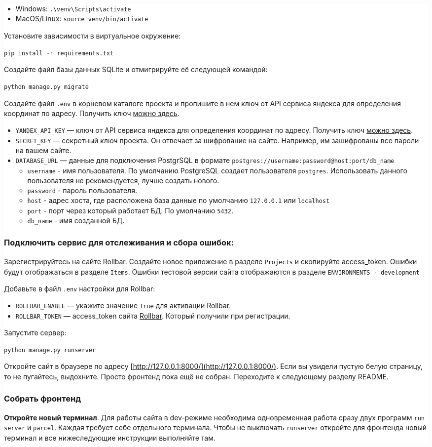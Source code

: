 - Windows: `.\venv\Scripts\activate`
- MacOS/Linux: `source venv/bin/activate`


Установите зависимости в виртуальное окружение:
```sh
pip install -r requirements.txt
```

Создайте файл базы данных SQLite и отмигрируйте её следующей командой:

```sh
python manage.py migrate
```

Создайте файл `.env` в корневом каталоге проекта и пропишите в нем ключ от API сервиса яндекса для определения координат по адресу. Получить ключ [можно здесь](https://developer.tech.yandex.ru/services/).
- `YANDEX_API_KEY` — ключ от API сервиса яндекса для определения координат по адресу. Получить ключ [можно здесь](https://developer.tech.yandex.ru/services/).
- `SECRET_KEY` — секретный ключ проекта. Он отвечает за шифрование на сайте. Например, им зашифрованы все пароли на вашем сайте.
- `DATABASE_URL` — данные для подключения PostgrSQL в формате
`postgres://username:password@host:port/db_name`
  - `username` - имя пользователя. По умолчанию PostgreSQL создает пользователя `postgres`. Использовать данного пользователя не рекомендуется, лучше создать нового.
  - `password` - пароль пользователя.
  - `host` - адрес хоста, где расположена база данные по умолчанию `127.0.0.1` или `localhost`
  - `port` - порт через который работает БД. По умолчанию `5432`.
  - `db_name` - имя созданной БД.

### Подключить сервис для отслеживания и сбора ошибок:

Зарегистрируйтесь на сайте [Rollbar](https://rollbar.com/).
Создайте новое приложение в разделе `Projects` и скопируйте access_token.
Ошибки будут отображаться в разделе `Items`. Ошибки тестовой версии сайта отображаются в разделе `ENVIRONMENTS - development`

Добавьте в файл `.env` настройки для Rollbar:
- `ROLLBAR_ENABLE` — укажите значение `True` для активации Rollbar.
- `ROLLBAR_TOKEN` — access_token сайта [Rollbar](https://rollbar.com/). Который получили при регистрации.

Запустите сервер:

```sh
python manage.py runserver
```

Откройте сайт в браузере по адресу [http://127.0.0.1:8000/](http://127.0.0.1:8000/). Если вы увидели пустую белую страницу, то не пугайтесь, выдохните. Просто фронтенд пока ещё не собран. Переходите к следующему разделу README.

### Собрать фронтенд

**Откройте новый терминал**. Для работы сайта в dev-режиме необходима одновременная работа сразу двух программ `runserver` и `parcel`. Каждая требует себе отдельного терминала. Чтобы не выключать `runserver` откройте для фронтенда новый терминал и все нижеследующие инструкции выполняйте там.
